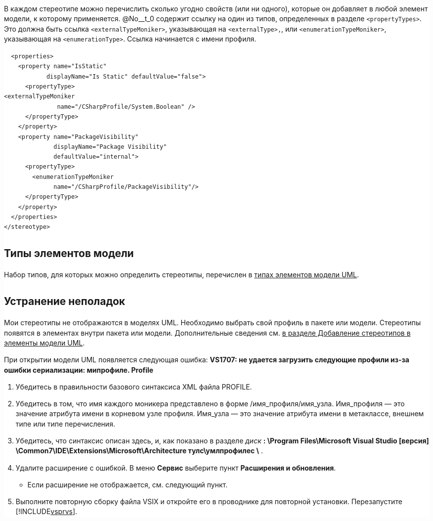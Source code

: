  В каждом стереотипе можно перечислить сколько угодно свойств (или ни одного), которые он добавляет в любой элемент модели, к которому применяется. @No__t_0 содержит ссылку на один из типов, определенных в разделе `<propertyTypes>`. Это должна быть ссылка `<externalTypeMoniker>`, указывающая на `<externalType>,`, или `<enumerationTypeMoniker>`, указывающая на `<enumerationType>`. Ссылка начинается с имени профиля.

```
  <properties>
    <property name="IsStatic"
            displayName="Is Static" defaultValue="false">
      <propertyType>
<externalTypeMoniker
               name="/CSharpProfile/System.Boolean" />
      </propertyType>
    </property>
    <property name="PackageVisibility"
              displayName="Package Visibility"
              defaultValue="internal">
      <propertyType>
        <enumerationTypeMoniker
              name="/CSharpProfile/PackageVisibility"/>
      </propertyType>
    </property>
  </properties>
</stereotype>
```

## <a name="Elements"></a>Типы элементов модели
 Набор типов, для которых можно определить стереотипы, перечислен в [типах элементов модели UML](../modeling/uml-model-element-types.md).

## <a name="troubleshooting"></a>Устранение неполадок
 Мои стереотипы не отображаются в моделях UML.
Необходимо выбрать свой профиль в пакете или модели. Стереотипы появятся в элементах внутри пакета или модели. Дополнительные сведения см. [в разделе Добавление стереотипов в элементы модели UML](../modeling/add-stereotypes-to-uml-model-elements.md).

 При открытии модели UML появляется следующая ошибка: **VS1707: не удается загрузить следующие профили из-за ошибки сериализации: мипрофиле. Profile**
1. Убедитесь в правильности базового синтаксиса XML файла PROFILE.

2. Убедитесь в том, что имя каждого моникера представлено в форме /имя_профиля/имя_узла. Имя_профиля — это значение атрибута имени в корневом узле профиля. Имя_узла — это значение атрибута имени в метаклассе, внешнем типе или типе перечисления.

3. Убедитесь, что синтаксис описан здесь, и, как показано в разделе _диск_ **: \Program Files\Microsoft Visual Studio [версия] \Common7\IDE\Extensions\Microsoft\Architecture тулс\умлпрофилес \\** .

4. Удалите расширение с ошибкой. В меню **Сервис** выберите пункт **Расширения и обновления**.

   - Если расширение не отображается, см. следующий пункт.

5. Выполните повторную сборку файла VSIX и откройте его в проводнике для повторной установки. Перезапустите [!INCLUDE[vsprvs](../includes/vsprvs-md.md)].
